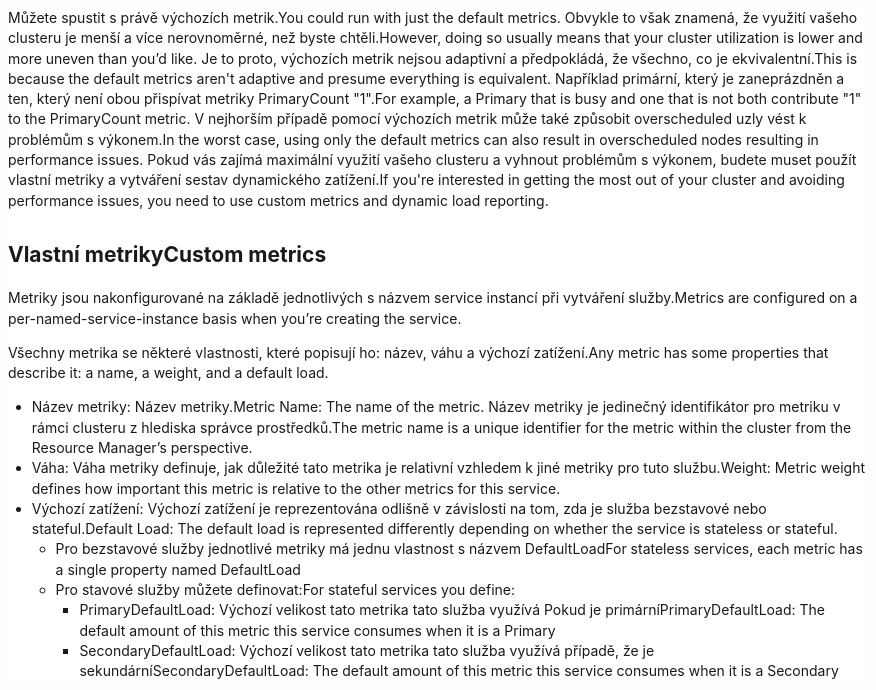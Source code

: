 <span data-ttu-id="52f94-156">Můžete spustit s právě výchozích metrik.</span><span class="sxs-lookup"><span data-stu-id="52f94-156">You could run with just the default metrics.</span></span> <span data-ttu-id="52f94-157">Obvykle to však znamená, že využití vašeho clusteru je menší a více nerovnoměrné, než byste chtěli.</span><span class="sxs-lookup"><span data-stu-id="52f94-157">However, doing so usually means that your cluster utilization is lower and more uneven than you’d like.</span></span> <span data-ttu-id="52f94-158">Je to proto, výchozích metrik nejsou adaptivní a předpokládá, že všechno, co je ekvivalentní.</span><span class="sxs-lookup"><span data-stu-id="52f94-158">This is because the default metrics aren't adaptive and presume everything is equivalent.</span></span> <span data-ttu-id="52f94-159">Například primární, který je zaneprázdněn a ten, který není obou přispívat metriky PrimaryCount "1".</span><span class="sxs-lookup"><span data-stu-id="52f94-159">For example, a Primary that is busy and one that is not both contribute "1" to the PrimaryCount metric.</span></span> <span data-ttu-id="52f94-160">V nejhorším případě pomocí výchozích metrik může také způsobit overscheduled uzly vést k problémům s výkonem.</span><span class="sxs-lookup"><span data-stu-id="52f94-160">In the worst case, using only the default metrics can also result in overscheduled nodes resulting in performance issues.</span></span> <span data-ttu-id="52f94-161">Pokud vás zajímá maximální využití vašeho clusteru a vyhnout problémům s výkonem, budete muset použít vlastní metriky a vytváření sestav dynamického zatížení.</span><span class="sxs-lookup"><span data-stu-id="52f94-161">If you're interested in getting the most out of your cluster and avoiding performance issues, you need to use custom metrics and dynamic load reporting.</span></span>

## <a name="custom-metrics"></a><span data-ttu-id="52f94-162">Vlastní metriky</span><span class="sxs-lookup"><span data-stu-id="52f94-162">Custom metrics</span></span>
<span data-ttu-id="52f94-163">Metriky jsou nakonfigurované na základě jednotlivých s názvem service instancí při vytváření služby.</span><span class="sxs-lookup"><span data-stu-id="52f94-163">Metrics are configured on a per-named-service-instance basis when you’re creating the service.</span></span>

<span data-ttu-id="52f94-164">Všechny metrika se některé vlastnosti, které popisují ho: název, váhu a výchozí zatížení.</span><span class="sxs-lookup"><span data-stu-id="52f94-164">Any metric has some properties that describe it: a name, a weight, and a default load.</span></span>

* <span data-ttu-id="52f94-165">Název metriky: Název metriky.</span><span class="sxs-lookup"><span data-stu-id="52f94-165">Metric Name: The name of the metric.</span></span> <span data-ttu-id="52f94-166">Název metriky je jedinečný identifikátor pro metriku v rámci clusteru z hlediska správce prostředků.</span><span class="sxs-lookup"><span data-stu-id="52f94-166">The metric name is a unique identifier for the metric within the cluster from the Resource Manager’s perspective.</span></span>
* <span data-ttu-id="52f94-167">Váha: Váha metriky definuje, jak důležité tato metrika je relativní vzhledem k jiné metriky pro tuto službu.</span><span class="sxs-lookup"><span data-stu-id="52f94-167">Weight: Metric weight defines how important this metric is relative to the other metrics for this service.</span></span>
* <span data-ttu-id="52f94-168">Výchozí zatížení: Výchozí zatížení je reprezentována odlišně v závislosti na tom, zda je služba bezstavové nebo stateful.</span><span class="sxs-lookup"><span data-stu-id="52f94-168">Default Load: The default load is represented differently depending on whether the service is stateless or stateful.</span></span>
  * <span data-ttu-id="52f94-169">Pro bezstavové služby jednotlivé metriky má jednu vlastnost s názvem DefaultLoad</span><span class="sxs-lookup"><span data-stu-id="52f94-169">For stateless services, each metric has a single property named DefaultLoad</span></span>
  * <span data-ttu-id="52f94-170">Pro stavové služby můžete definovat:</span><span class="sxs-lookup"><span data-stu-id="52f94-170">For stateful services you define:</span></span>
    * <span data-ttu-id="52f94-171">PrimaryDefaultLoad: Výchozí velikost tato metrika tato služba využívá Pokud je primární</span><span class="sxs-lookup"><span data-stu-id="52f94-171">PrimaryDefaultLoad: The default amount of this metric this service consumes when it is a Primary</span></span>
    * <span data-ttu-id="52f94-172">SecondaryDefaultLoad: Výchozí velikost tato metrika tato služba využívá případě, že je sekundární</span><span class="sxs-lookup"><span data-stu-id="52f94-172">SecondaryDefaultLoad: The default amount of this metric this service consumes when it is a Secondary</span></span>
